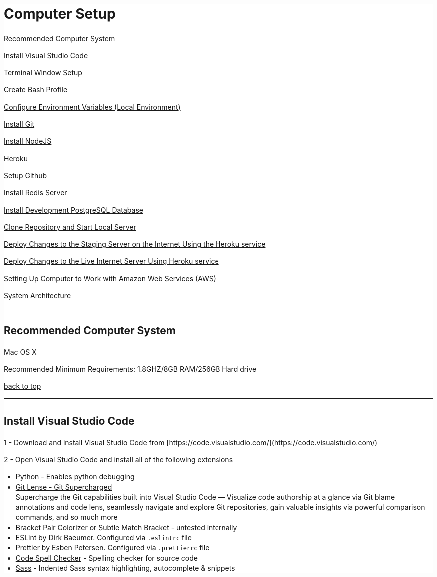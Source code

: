 <h1 id="top">Computer Setup</h1>

[Recommended Computer System](#anchors-recommended-computer-system)

[Install Visual Studio Code](#anchors-install-vscode)

[Terminal Window Setup](#anchors-terminal-window)

[Create Bash Profile](#anchors-create-bash-profile)

[Configure Environment Variables (Local Environment)](#anchors-configure-environment-variables)

[Install Git](#anchors-install-git)

[Install NodeJS](#anchors-install-nodejs)

[Heroku](#anchors-heroku)

[Setup Github](#anchors-setup-github)

[Install Redis Server](#anchors-setup-redis-server)

[Install Development PostgreSQL Database](#anchors-setup-postgreSQL)

[Clone Repository and Start Local Server](#anchors-clone-repository)

[Deploy Changes to the Staging Server on the Internet Using the Heroku service](#anchors-stage-changes)

[Deploy Changes to the Live Internet Server Using Heroku service](#anchors-deploy-changes)

[Setting Up Computer to Work with Amazon Web Services (AWS)](#anchors-aws)

[System Architecture](#anchors-system-architecture)

---


<h2 id="anchors-recommended-computer-system">Recommended Computer System</h2>

Mac OS X

Recommended Minimum Requirements: 1.8GHZ/8GB RAM/256GB Hard drive

[back to top](#top)

---


<h2 id="anchors-install-vscode">Install Visual Studio Code</h2>

1 - Download and install Visual Studio Code from [https://code.visualstudio.com/](https://code.visualstudio.com/)

2 - Open Visual Studio Code and install all of the following extensions
  * [Python](https://marketplace.visualstudio.com/items?itemName=ms-python.python) - Enables python debugging
  * [Git Lense - Git Supercharged](https://marketplace.visualstudio.com/items?itemName=eamodio.gitlens)   
        Supercharge the Git capabilities built into Visual Studio Code — Visualize code authorship at a glance via Git blame annotations and code lens, seamlessly navigate and explore Git repositories, gain valuable insights via powerful comparison commands, and so much more
  * [Bracket Pair Colorizer](https://marketplace.visualstudio.com/items?itemName=CoenraadS.bracket-pair-colorizer) or [Subtle Match Bracket](https://marketplace.visualstudio.com/items?itemName=rafamel.subtle-brackets) - untested internally
  * [ESLint](https://marketplace.visualstudio.com/items?itemName=dbaeumer.vscode-eslint) by Dirk Baeumer. Configured via `.eslintrc` file  
  * [Prettier](https://marketplace.visualstudio.com/items?itemName=esbenp.prettier-vscode) by Esben Petersen. Configured via `.prettierrc` file  
  * [Code Spell Checker](https://marketplace.visualstudio.com/items?itemName=streetsidesoftware.code-spell-checker) - Spelling checker for source code
  * [Sass](https://marketplace.visualstudio.com/items?itemName=robinbentley.sass-indented) - Indented Sass syntax highlighting, autocomplete & snippets
